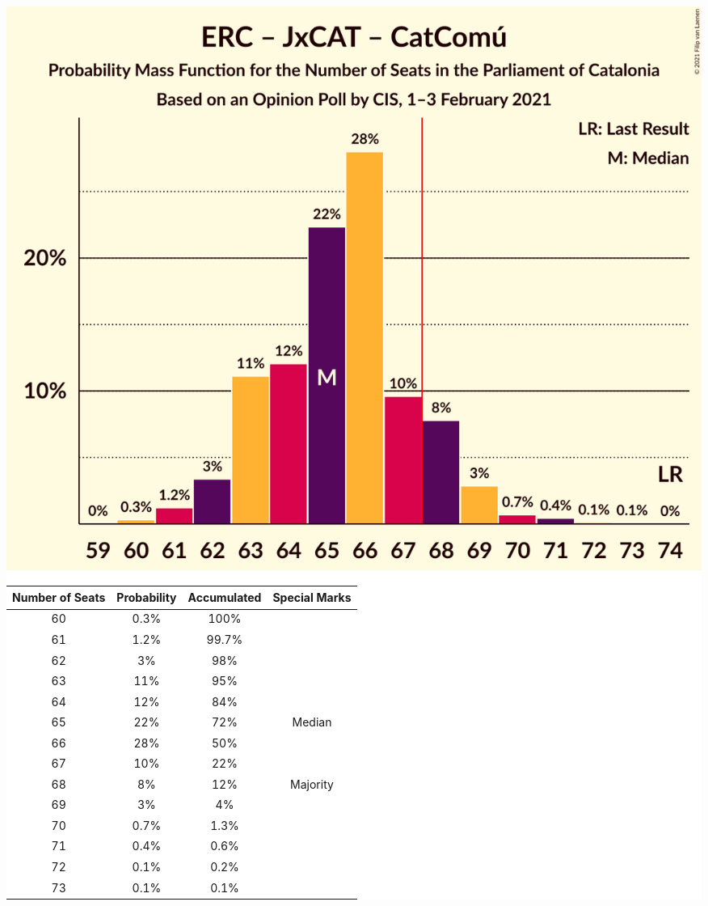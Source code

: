 ![Graph with seats probability mass function not yet produced](2021-02-03-CIS-coalitions-seats-pmf-erc–jxcat–catcomú.png "Seats Probability Mass Function")

| Number of Seats | Probability | Accumulated | Special Marks |
|:---------------:|:-----------:|:-----------:|:-------------:|
| 60 | 0.3% | 100% |  |
| 61 | 1.2% | 99.7% |  |
| 62 | 3% | 98% |  |
| 63 | 11% | 95% |  |
| 64 | 12% | 84% |  |
| 65 | 22% | 72% | Median |
| 66 | 28% | 50% |  |
| 67 | 10% | 22% |  |
| 68 | 8% | 12% | Majority |
| 69 | 3% | 4% |  |
| 70 | 0.7% | 1.3% |  |
| 71 | 0.4% | 0.6% |  |
| 72 | 0.1% | 0.2% |  |
| 73 | 0.1% | 0.1% |  |